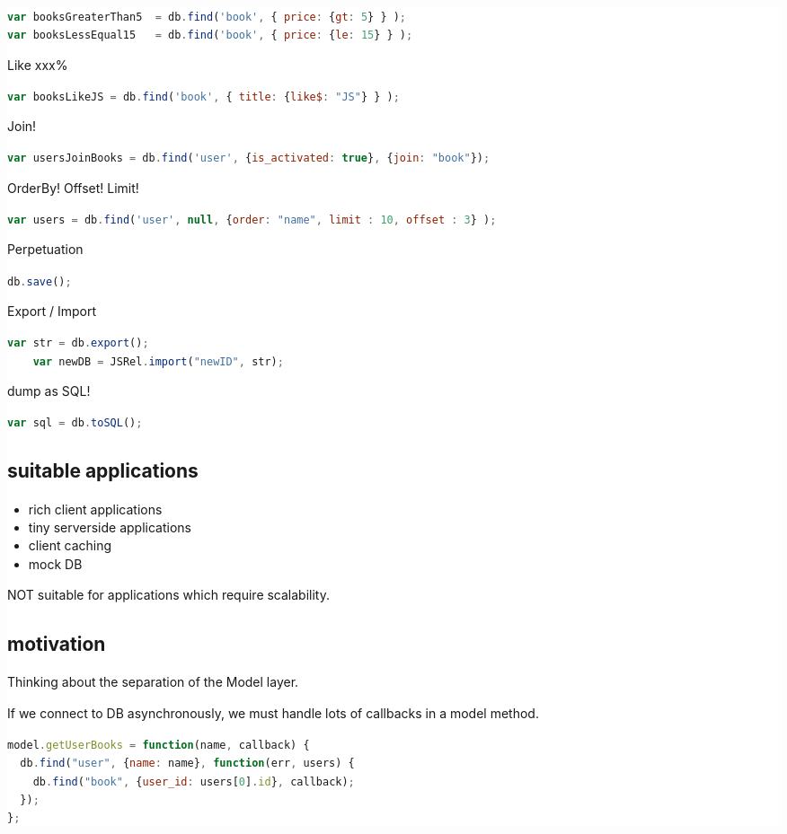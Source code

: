 ```js
var booksGreaterThan5  = db.find('book', { price: {gt: 5} } );
var booksLessEqual15   = db.find('book', { price: {le: 15} } );
```

Like xxx%

```js
var booksLikeJS = db.find('book', { title: {like$: "JS"} } );
```

Join!

```js
var usersJoinBooks = db.find('user', {is_activated: true}, {join: "book"});
```

OrderBy! Offset! Limit!

```js
var users = db.find('user', null, {order: "name", limit : 10, offset : 3} );
```


Perpetuation

```js
db.save();
```

Export / Import

```js
var str = db.export();
    var newDB = JSRel.import("newID", str);
```

dump as SQL!

```js
var sql = db.toSQL();
```

suitable applications
---------------------

- rich client applications
- tiny serverside applications
- client caching
- mock DB

NOT suitable for applications which require scalability.


motivation
-------------
Thinking about the separation of the Model layer.

If we connect to DB asynchronously, we must handle lots of callbacks in a model method.

```js
model.getUserBooks = function(name, callback) {
  db.find("user", {name: name}, function(err, users) {
    db.find("book", {user_id: users[0].id}, callback);
  });
};
```
